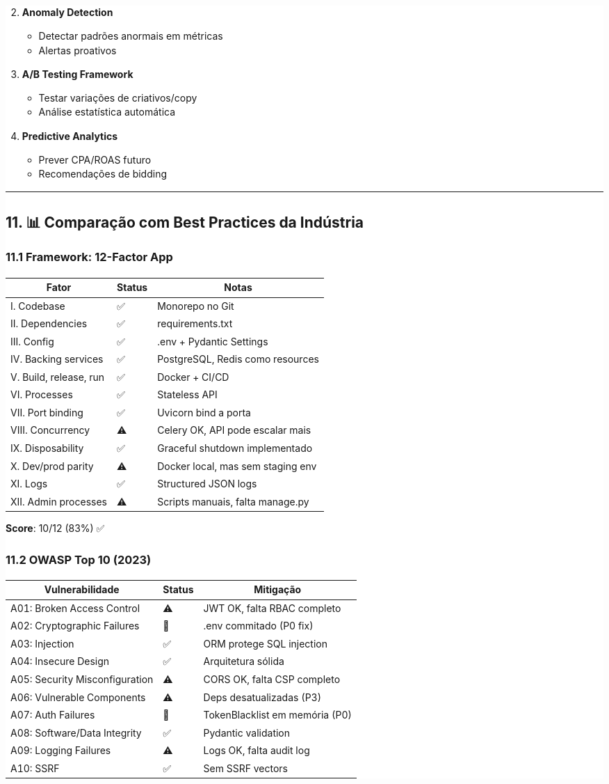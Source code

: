 2. **Anomaly Detection**
   - Detectar padrões anormais em métricas
   - Alertas proativos

3. **A/B Testing Framework**
   - Testar variações de criativos/copy
   - Análise estatística automática

4. **Predictive Analytics**
   - Prever CPA/ROAS futuro
   - Recomendações de bidding

---

## 11. 📊 Comparação com Best Practices da Indústria

### 11.1 Framework: 12-Factor App

| Fator | Status | Notas |
|-------|--------|-------|
| I. Codebase | ✅ | Monorepo no Git |
| II. Dependencies | ✅ | requirements.txt |
| III. Config | ✅ | .env + Pydantic Settings |
| IV. Backing services | ✅ | PostgreSQL, Redis como resources |
| V. Build, release, run | ✅ | Docker + CI/CD |
| VI. Processes | ✅ | Stateless API |
| VII. Port binding | ✅ | Uvicorn bind a porta |
| VIII. Concurrency | ⚠️ | Celery OK, API pode escalar mais |
| IX. Disposability | ✅ | Graceful shutdown implementado |
| X. Dev/prod parity | ⚠️ | Docker local, mas sem staging env |
| XI. Logs | ✅ | Structured JSON logs |
| XII. Admin processes | ⚠️ | Scripts manuais, falta manage.py |

**Score**: 10/12 (83%) ✅

### 11.2 OWASP Top 10 (2023)

| Vulnerabilidade | Status | Mitigação |
|-----------------|--------|-----------|
| A01: Broken Access Control | ⚠️ | JWT OK, falta RBAC completo |
| A02: Cryptographic Failures | 🔴 | .env commitado (P0 fix) |
| A03: Injection | ✅ | ORM protege SQL injection |
| A04: Insecure Design | ✅ | Arquitetura sólida |
| A05: Security Misconfiguration | ⚠️ | CORS OK, falta CSP completo |
| A06: Vulnerable Components | ⚠️ | Deps desatualizadas (P3) |
| A07: Auth Failures | 🔴 | TokenBlacklist em memória (P0) |
| A08: Software/Data Integrity | ✅ | Pydantic validation |
| A09: Logging Failures | ⚠️ | Logs OK, falta audit log |
| A10: SSRF | ✅ | Sem SSRF vectors |
